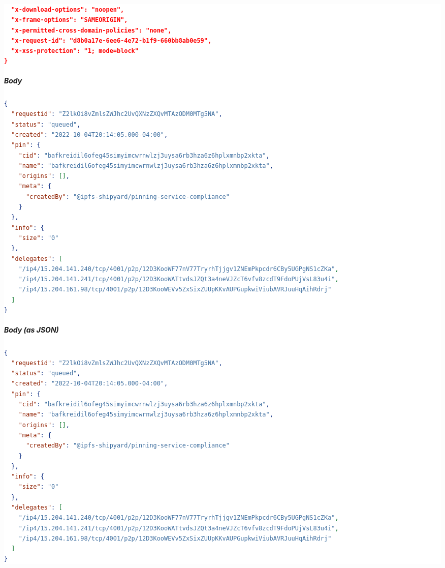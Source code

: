```json
  "x-download-options": "noopen",
  "x-frame-options": "SAMEORIGIN",
  "x-permitted-cross-domain-policies": "none",
  "x-request-id": "d8b0a17e-6ee6-4e72-b1f9-660bb8ab0e59",
  "x-xss-protection": "1; mode=block"
}
```
##### Body
```json
{
  "requestid": "Z2lkOi8vZmlsZWJhc2UvQXNzZXQvMTAzODM0MTg5NA",
  "status": "queued",
  "created": "2022-10-04T20:14:05.000-04:00",
  "pin": {
    "cid": "bafkreidil6ofeg45simyimcwrnwlzj3uysa6rb3hza6z6hplxmnbp2xkta",
    "name": "bafkreidil6ofeg45simyimcwrnwlzj3uysa6rb3hza6z6hplxmnbp2xkta",
    "origins": [],
    "meta": {
      "createdBy": "@ipfs-shipyard/pinning-service-compliance"
    }
  },
  "info": {
    "size": "0"
  },
  "delegates": [
    "/ip4/15.204.141.240/tcp/4001/p2p/12D3KooWF77nV77TryrhTjjgv1ZNEmPkpcdr6CBy5UGPgNS1cZKa",
    "/ip4/15.204.141.241/tcp/4001/p2p/12D3KooWATtvdsJZQt3a4neVJZcT6vfv8zcdT9FdoPUjVsL83u4i",
    "/ip4/15.204.161.98/tcp/4001/p2p/12D3KooWEVv5ZxSixZUUpKKvAUPGupkwiViubAVRJuuHqAihRdrj"
  ]
}
```

##### Body (as JSON)
```json
{
  "requestid": "Z2lkOi8vZmlsZWJhc2UvQXNzZXQvMTAzODM0MTg5NA",
  "status": "queued",
  "created": "2022-10-04T20:14:05.000-04:00",
  "pin": {
    "cid": "bafkreidil6ofeg45simyimcwrnwlzj3uysa6rb3hza6z6hplxmnbp2xkta",
    "name": "bafkreidil6ofeg45simyimcwrnwlzj3uysa6rb3hza6z6hplxmnbp2xkta",
    "origins": [],
    "meta": {
      "createdBy": "@ipfs-shipyard/pinning-service-compliance"
    }
  },
  "info": {
    "size": "0"
  },
  "delegates": [
    "/ip4/15.204.141.240/tcp/4001/p2p/12D3KooWF77nV77TryrhTjjgv1ZNEmPkpcdr6CBy5UGPgNS1cZKa",
    "/ip4/15.204.141.241/tcp/4001/p2p/12D3KooWATtvdsJZQt3a4neVJZcT6vfv8zcdT9FdoPUjVsL83u4i",
    "/ip4/15.204.161.98/tcp/4001/p2p/12D3KooWEVv5ZxSixZUUpKKvAUPGupkwiViubAVRJuuHqAihRdrj"
  ]
}
```
